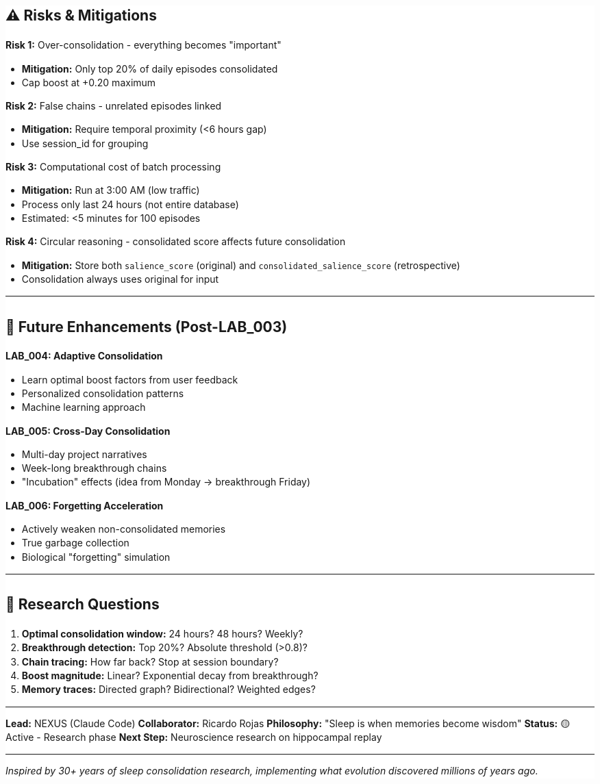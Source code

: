 
## ⚠️ Risks & Mitigations

**Risk 1:** Over-consolidation - everything becomes "important"
- **Mitigation:** Only top 20% of daily episodes consolidated
- Cap boost at +0.20 maximum

**Risk 2:** False chains - unrelated episodes linked
- **Mitigation:** Require temporal proximity (<6 hours gap)
- Use session_id for grouping

**Risk 3:** Computational cost of batch processing
- **Mitigation:** Run at 3:00 AM (low traffic)
- Process only last 24 hours (not entire database)
- Estimated: <5 minutes for 100 episodes

**Risk 4:** Circular reasoning - consolidated score affects future consolidation
- **Mitigation:** Store both `salience_score` (original) and `consolidated_salience_score` (retrospective)
- Consolidation always uses original for input

---

## 🚀 Future Enhancements (Post-LAB_003)

**LAB_004: Adaptive Consolidation**
- Learn optimal boost factors from user feedback
- Personalized consolidation patterns
- Machine learning approach

**LAB_005: Cross-Day Consolidation**
- Multi-day project narratives
- Week-long breakthrough chains
- "Incubation" effects (idea from Monday → breakthrough Friday)

**LAB_006: Forgetting Acceleration**
- Actively weaken non-consolidated memories
- True garbage collection
- Biological "forgetting" simulation

---

## 🔬 Research Questions

1. **Optimal consolidation window:** 24 hours? 48 hours? Weekly?
2. **Breakthrough detection:** Top 20%? Absolute threshold (>0.8)?
3. **Chain tracing:** How far back? Stop at session boundary?
4. **Boost magnitude:** Linear? Exponential decay from breakthrough?
5. **Memory traces:** Directed graph? Bidirectional? Weighted edges?

---

**Lead:** NEXUS (Claude Code)
**Collaborator:** Ricardo Rojas
**Philosophy:** "Sleep is when memories become wisdom"
**Status:** 🟡 Active - Research phase
**Next Step:** Neuroscience research on hippocampal replay

---

*Inspired by 30+ years of sleep consolidation research, implementing what evolution discovered millions of years ago.*
